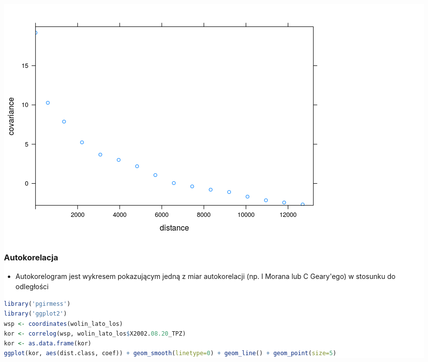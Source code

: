 ![](03-eksp_przestrzenna_files/figure-html/unnamed-chunk-7-1.png)

### Autokorelacja
- Autokorelogram jest wykresem pokazującym jedną z miar autokorelacji (np. I Morana lub C Geary'ego) w stosunku do odległości
 


```r
library('pgirmess')
library('ggplot2')
wsp <- coordinates(wolin_lato_los)
kor <- correlog(wsp, wolin_lato_los$X2002.08.20_TPZ)
kor <- as.data.frame(kor)
ggplot(kor, aes(dist.class, coef)) + geom_smooth(linetype=0) + geom_line() + geom_point(size=5)
```
